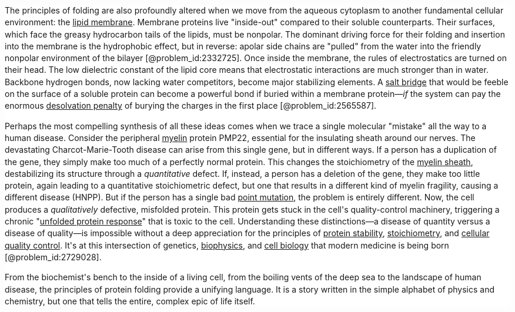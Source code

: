 The principles of folding are also profoundly altered when we move from the aqueous cytoplasm to another fundamental cellular environment: the [lipid membrane](@article_id:193513). Membrane proteins live "inside-out" compared to their soluble counterparts. Their surfaces, which face the greasy hydrocarbon tails of the lipids, must be nonpolar. The dominant driving force for their folding and insertion into the membrane is the hydrophobic effect, but in reverse: apolar side chains are "pulled" from the water into the friendly nonpolar environment of the bilayer [@problem_id:2332725]. Once inside the membrane, the rules of electrostatics are turned on their head. The low dielectric constant of the lipid core means that electrostatic interactions are much stronger than in water. Backbone hydrogen bonds, now lacking water competitors, become major stabilizing elements. A [salt bridge](@article_id:146938) that would be feeble on the surface of a soluble protein can become a powerful bond if buried within a membrane protein—*if* the system can pay the enormous [desolvation penalty](@article_id:163561) of burying the charges in the first place [@problem_id:2565587].

Perhaps the most compelling synthesis of all these ideas comes when we trace a single molecular "mistake" all the way to a human disease. Consider the peripheral [myelin](@article_id:152735) protein PMP22, essential for the insulating sheath around our nerves. The devastating Charcot-Marie-Tooth disease can arise from this single gene, but in different ways. If a person has a duplication of the gene, they simply make too much of a perfectly normal protein. This changes the stoichiometry of the [myelin sheath](@article_id:149072), destabilizing its structure through a *quantitative* defect. If, instead, a person has a deletion of the gene, they make too little protein, again leading to a quantitative stoichiometric defect, but one that results in a different kind of myelin fragility, causing a different disease (HNPP). But if the person has a single bad [point mutation](@article_id:139932), the problem is entirely different. Now, the cell produces a *qualitatively* defective, misfolded protein. This protein gets stuck in the cell's quality-control machinery, triggering a chronic "[unfolded protein response](@article_id:142971)" that is toxic to the cell. Understanding these distinctions—a disease of quantity versus a disease of quality—is impossible without a deep appreciation for the principles of [protein stability](@article_id:136625), [stoichiometry](@article_id:140422), and [cellular quality control](@article_id:170579). It's at this intersection of genetics, [biophysics](@article_id:154444), and [cell biology](@article_id:143124) that modern medicine is being born [@problem_id:2729028].

From the biochemist's bench to the inside of a living cell, from the boiling vents of the deep sea to the landscape of human disease, the principles of protein folding provide a unifying language. It is a story written in the simple alphabet of physics and chemistry, but one that tells the entire, complex epic of life itself.